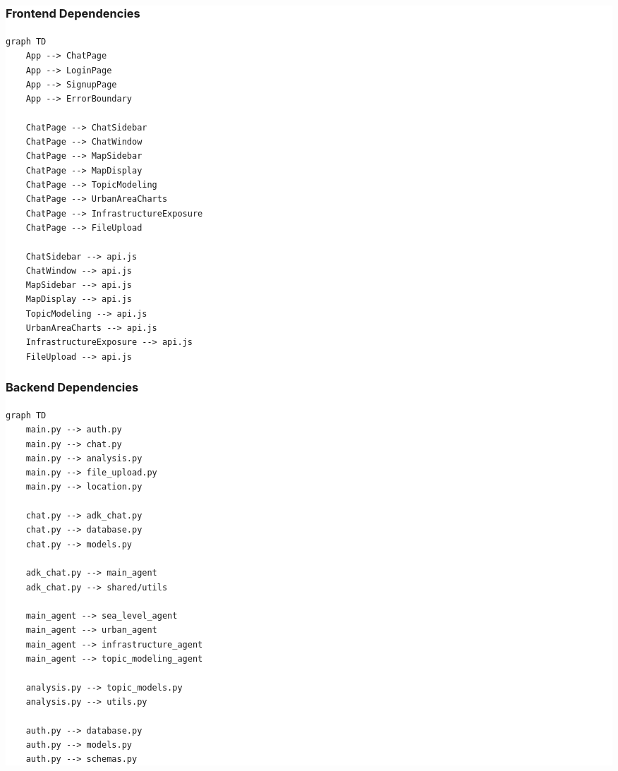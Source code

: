 ### Frontend Dependencies
```mermaid
graph TD
    App --> ChatPage
    App --> LoginPage
    App --> SignupPage
    App --> ErrorBoundary
    
    ChatPage --> ChatSidebar
    ChatPage --> ChatWindow
    ChatPage --> MapSidebar
    ChatPage --> MapDisplay
    ChatPage --> TopicModeling
    ChatPage --> UrbanAreaCharts
    ChatPage --> InfrastructureExposure
    ChatPage --> FileUpload
    
    ChatSidebar --> api.js
    ChatWindow --> api.js
    MapSidebar --> api.js
    MapDisplay --> api.js
    TopicModeling --> api.js
    UrbanAreaCharts --> api.js
    InfrastructureExposure --> api.js
    FileUpload --> api.js
```

### Backend Dependencies
```mermaid
graph TD
    main.py --> auth.py
    main.py --> chat.py
    main.py --> analysis.py
    main.py --> file_upload.py
    main.py --> location.py
    
    chat.py --> adk_chat.py
    chat.py --> database.py
    chat.py --> models.py
    
    adk_chat.py --> main_agent
    adk_chat.py --> shared/utils
    
    main_agent --> sea_level_agent
    main_agent --> urban_agent
    main_agent --> infrastructure_agent
    main_agent --> topic_modeling_agent
    
    analysis.py --> topic_models.py
    analysis.py --> utils.py
    
    auth.py --> database.py
    auth.py --> models.py
    auth.py --> schemas.py
```
